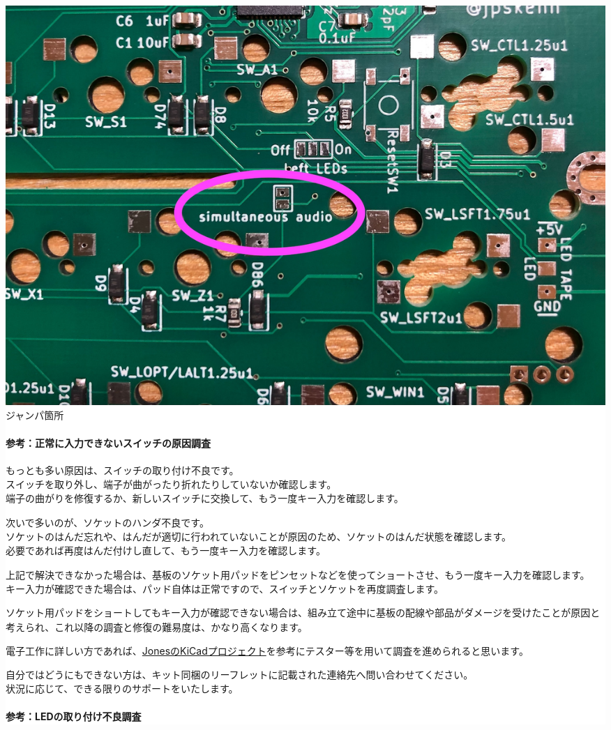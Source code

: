 ![](../assets/BuildGuide_v.0.3.1/IMG_1985.jpeg)  
ジャンパ箇所

#### 参考：正常に入力できないスイッチの原因調査

もっとも多い原因は、スイッチの取り付け不良です。  
スイッチを取り外し、端子が曲がったり折れたりしていないか確認します。  
端子の曲がりを修復するか、新しいスイッチに交換して、もう一度キー入力を確認します。

次いで多いのが、ソケットのハンダ不良です。  
ソケットのはんだ忘れや、はんだが適切に行われていないことが原因のため、ソケットのはんだ状態を確認します。  
必要であれば再度はんだ付けし直して、もう一度キー入力を確認します。

上記で解決できなかった場合は、基板のソケット用パッドをピンセットなどを使ってショートさせ、もう一度キー入力を確認します。  
キー入力が確認できた場合は、パッド自体は正常ですので、スイッチとソケットを再度調査します。

ソケット用パッドをショートしてもキー入力が確認できない場合は、組み立て途中に基板の配線や部品がダメージを受けたことが原因と考えられ、これ以降の調査と修復の難易度は、かなり高くなります。

電子工作に詳しい方であれば、[JonesのKiCadプロジェクト](https://github.com/jpskenn/Jones/tree/master/PCB)を参考にテスター等を用いて調査を進められると思います。

自分ではどうにもできない方は、キット同梱のリーフレットに記載された連絡先へ問い合わせてください。  
状況に応じて、できる限りのサポートをいたします。  

#### 参考：LEDの取り付け不良調査
